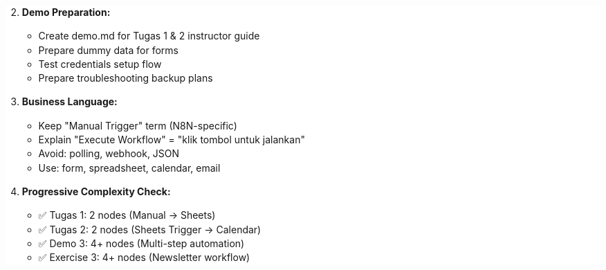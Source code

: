 2. **Demo Preparation:**
   - Create demo.md for Tugas 1 & 2 instructor guide
   - Prepare dummy data for forms
   - Test credentials setup flow
   - Prepare troubleshooting backup plans

3. **Business Language:**
   - Keep "Manual Trigger" term (N8N-specific)
   - Explain "Execute Workflow" = "klik tombol untuk jalankan"
   - Avoid: polling, webhook, JSON
   - Use: form, spreadsheet, calendar, email

4. **Progressive Complexity Check:**
   - ✅ Tugas 1: 2 nodes (Manual → Sheets)
   - ✅ Tugas 2: 2 nodes (Sheets Trigger → Calendar)
   - ✅ Demo 3: 4+ nodes (Multi-step automation)
   - ✅ Exercise 3: 4+ nodes (Newsletter workflow)
